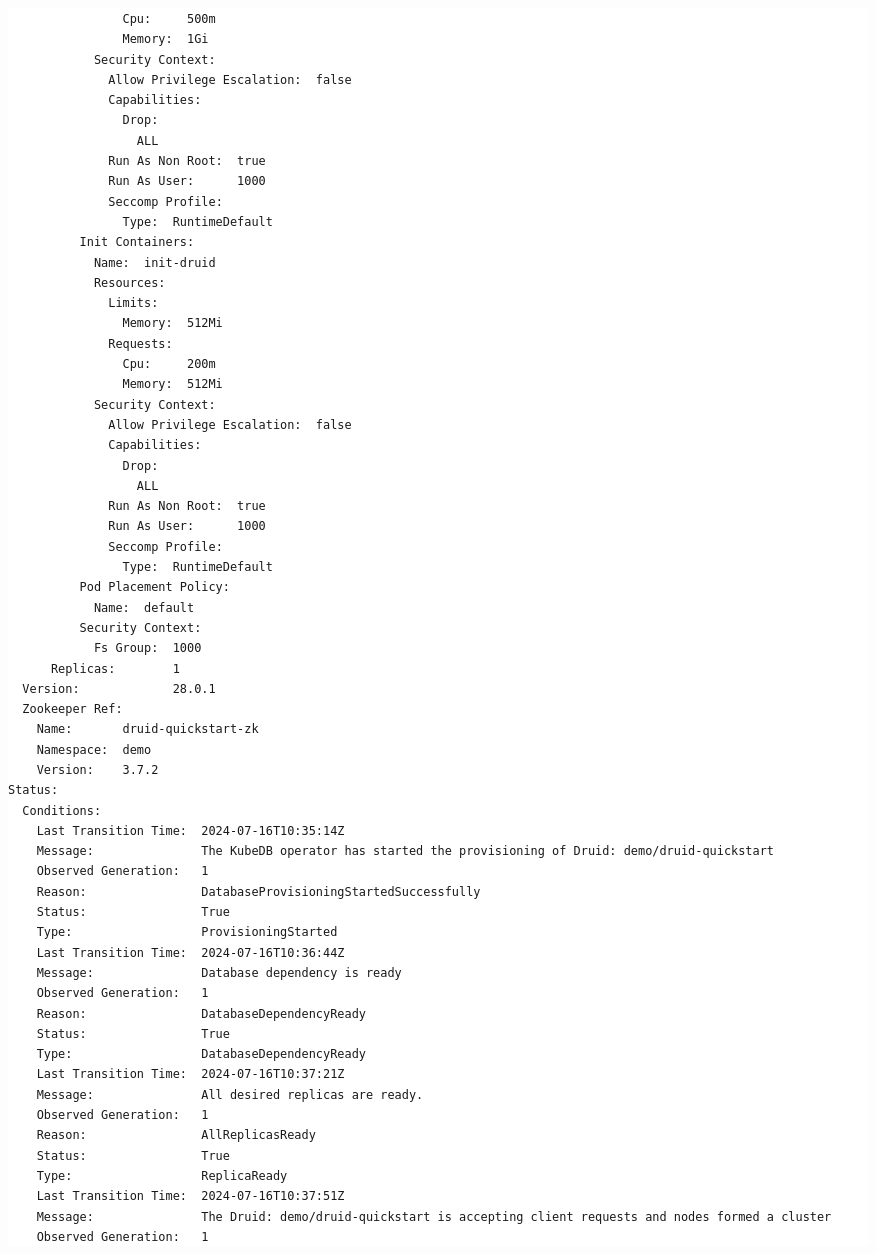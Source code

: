 ```bash
                Cpu:     500m
                Memory:  1Gi
            Security Context:
              Allow Privilege Escalation:  false
              Capabilities:
                Drop:
                  ALL
              Run As Non Root:  true
              Run As User:      1000
              Seccomp Profile:
                Type:  RuntimeDefault
          Init Containers:
            Name:  init-druid
            Resources:
              Limits:
                Memory:  512Mi
              Requests:
                Cpu:     200m
                Memory:  512Mi
            Security Context:
              Allow Privilege Escalation:  false
              Capabilities:
                Drop:
                  ALL
              Run As Non Root:  true
              Run As User:      1000
              Seccomp Profile:
                Type:  RuntimeDefault
          Pod Placement Policy:
            Name:  default
          Security Context:
            Fs Group:  1000
      Replicas:        1
  Version:             28.0.1
  Zookeeper Ref:
    Name:       druid-quickstart-zk
    Namespace:  demo
    Version:    3.7.2
Status:
  Conditions:
    Last Transition Time:  2024-07-16T10:35:14Z
    Message:               The KubeDB operator has started the provisioning of Druid: demo/druid-quickstart
    Observed Generation:   1
    Reason:                DatabaseProvisioningStartedSuccessfully
    Status:                True
    Type:                  ProvisioningStarted
    Last Transition Time:  2024-07-16T10:36:44Z
    Message:               Database dependency is ready
    Observed Generation:   1
    Reason:                DatabaseDependencyReady
    Status:                True
    Type:                  DatabaseDependencyReady
    Last Transition Time:  2024-07-16T10:37:21Z
    Message:               All desired replicas are ready.
    Observed Generation:   1
    Reason:                AllReplicasReady
    Status:                True
    Type:                  ReplicaReady
    Last Transition Time:  2024-07-16T10:37:51Z
    Message:               The Druid: demo/druid-quickstart is accepting client requests and nodes formed a cluster
    Observed Generation:   1
```
